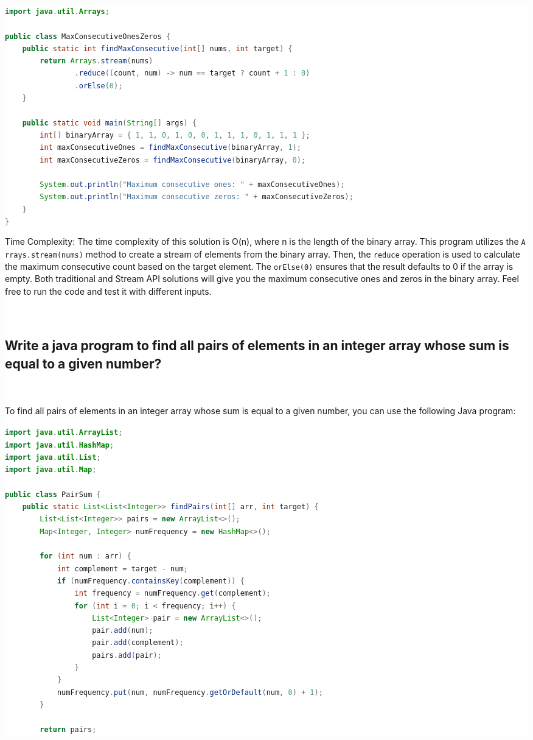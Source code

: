 ```java
import java.util.Arrays;

public class MaxConsecutiveOnesZeros {
    public static int findMaxConsecutive(int[] nums, int target) {
        return Arrays.stream(nums)
                .reduce((count, num) -> num == target ? count + 1 : 0)
                .orElse(0);
    }

    public static void main(String[] args) {
        int[] binaryArray = { 1, 1, 0, 1, 0, 0, 1, 1, 1, 0, 1, 1, 1 };
        int maxConsecutiveOnes = findMaxConsecutive(binaryArray, 1);
        int maxConsecutiveZeros = findMaxConsecutive(binaryArray, 0);

        System.out.println("Maximum consecutive ones: " + maxConsecutiveOnes);
        System.out.println("Maximum consecutive zeros: " + maxConsecutiveZeros);
    }
}
```
Time Complexity: The time complexity of this solution is O(n), where n is the length of the binary array.
This program utilizes the <code>Arrays.stream(nums)</code> method to create a stream of elements from the binary array. Then, the <code>reduce</code> operation is used to calculate the maximum consecutive count based on the target element. The <code>orElse(0)</code> ensures that the result defaults to 0 if the array is empty.
Both traditional and Stream API solutions will give you the maximum consecutive ones and zeros in the binary array. Feel free to run the code and test it with different inputs.

<br>

## Write a java program to find all pairs of elements in an integer array whose sum is equal to a given number?

<br>


To find all pairs of elements in an integer array whose sum is equal to a given number, you can use the following Java program:

```java
import java.util.ArrayList;
import java.util.HashMap;
import java.util.List;
import java.util.Map;

public class PairSum {
    public static List<List<Integer>> findPairs(int[] arr, int target) {
        List<List<Integer>> pairs = new ArrayList<>();
        Map<Integer, Integer> numFrequency = new HashMap<>();

        for (int num : arr) {
            int complement = target - num;
            if (numFrequency.containsKey(complement)) {
                int frequency = numFrequency.get(complement);
                for (int i = 0; i < frequency; i++) {
                    List<Integer> pair = new ArrayList<>();
                    pair.add(num);
                    pair.add(complement);
                    pairs.add(pair);
                }
            }
            numFrequency.put(num, numFrequency.getOrDefault(num, 0) + 1);
        }

        return pairs;
```